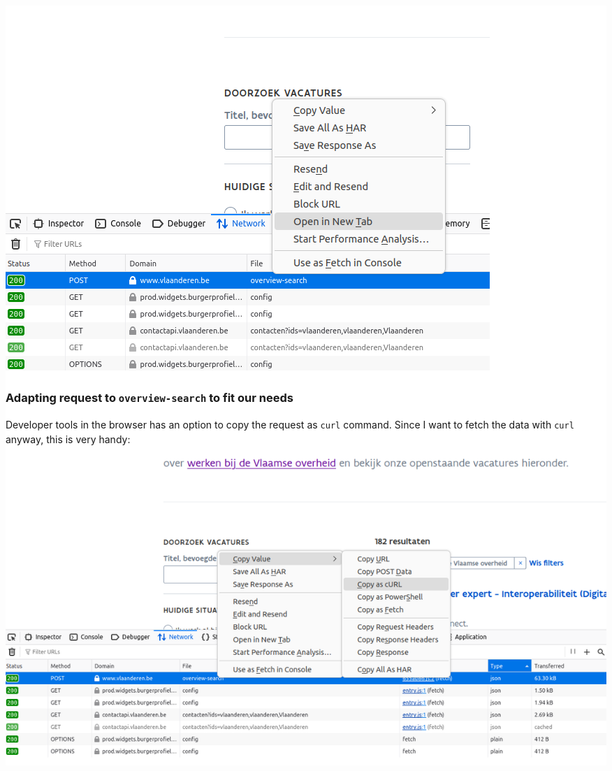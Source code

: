 ![](/static/images/posts/tracking-job-postings-flemish-government-using-github-actions/open-request-in-new-tab-devtools.png)

### Adapting request to `overview-search` to fit our needs

Developer tools in the browser has an option to copy the request as `curl` command. Since I want to fetch the data with `curl` anyway, this is very handy:

![](/static/images/posts/tracking-job-postings-flemish-government-using-github-actions/copy-request-as-curl-devtools.png)
